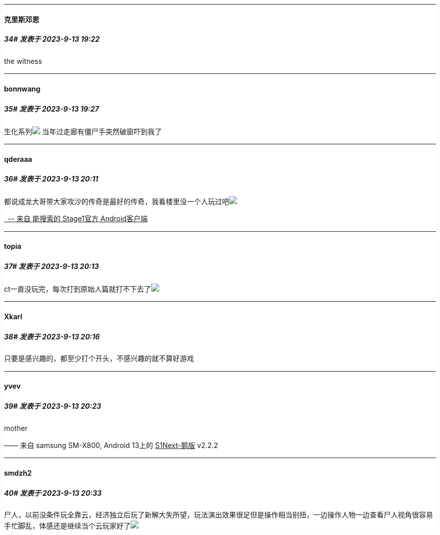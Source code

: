 *****

####  克里斯邓恩  
##### 34#       发表于 2023-9-13 19:22

the witness

*****

####  bonnwang  
##### 35#       发表于 2023-9-13 19:27

生化系列<img src="https://static.saraba1st.com/image/smiley/face2017/065.png" referrerpolicy="no-referrer">
当年过走廊有僵尸手突然破窗吓到我了

*****

####  qderaaa  
##### 36#       发表于 2023-9-13 20:11

都说成龙大哥带大家攻沙的传奇是最好的传奇，我看楼里没一个人玩过吧<img src="https://static.saraba1st.com/image/smiley/face2017/037.png" referrerpolicy="no-referrer">

[  -- 来自 能搜索的 Stage1官方 Android客户端](https://www.coolapk.com/apk/140634)

*****

####  topia  
##### 37#       发表于 2023-9-13 20:13

ct一直没玩完，每次打到原始人篇就打不下去了<img src="https://static.saraba1st.com/image/smiley/face2017/001.png" referrerpolicy="no-referrer">

*****

####  Xkarl  
##### 38#       发表于 2023-9-13 20:16

只要是感兴趣的，都至少打个开头，不感兴趣的就不算好游戏

*****

####  yvev  
##### 39#       发表于 2023-9-13 20:23

mother 

—— 来自 samsung SM-X800, Android 13上的 [S1Next-鹅版](https://github.com/ykrank/S1-Next/releases) v2.2.2

*****

####  smdzh2  
##### 40#       发表于 2023-9-13 20:33

尸人，以前没条件玩全靠云，经济独立后玩了新解大失所望，玩法演出效果很足但是操作相当别扭，一边操作人物一边查看尸人视角很容易手忙脚乱，体感还是继续当个云玩家好了<img src="https://static.saraba1st.com/image/smiley/face2017/125.png" referrerpolicy="no-referrer">
